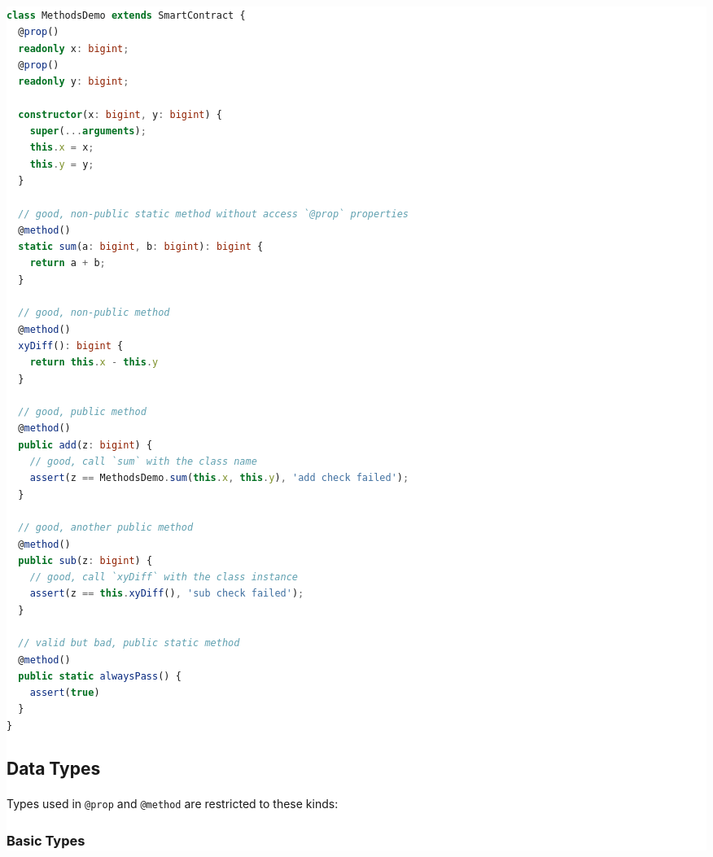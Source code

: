 ```ts
class MethodsDemo extends SmartContract {
  @prop()
  readonly x: bigint;
  @prop()
  readonly y: bigint;

  constructor(x: bigint, y: bigint) {
    super(...arguments);
    this.x = x;
    this.y = y;
  }

  // good, non-public static method without access `@prop` properties
  @method()
  static sum(a: bigint, b: bigint): bigint {
    return a + b;
  }

  // good, non-public method
  @method()
  xyDiff(): bigint {
    return this.x - this.y
  }

  // good, public method
  @method()
  public add(z: bigint) {
    // good, call `sum` with the class name
    assert(z == MethodsDemo.sum(this.x, this.y), 'add check failed');
  }

  // good, another public method
  @method()
  public sub(z: bigint) {
    // good, call `xyDiff` with the class instance
    assert(z == this.xyDiff(), 'sub check failed');
  }

  // valid but bad, public static method
  @method()
  public static alwaysPass() {
    assert(true)
  }
}
```

## Data Types

Types used in `@prop` and `@method` are restricted to these kinds:

### Basic Types
